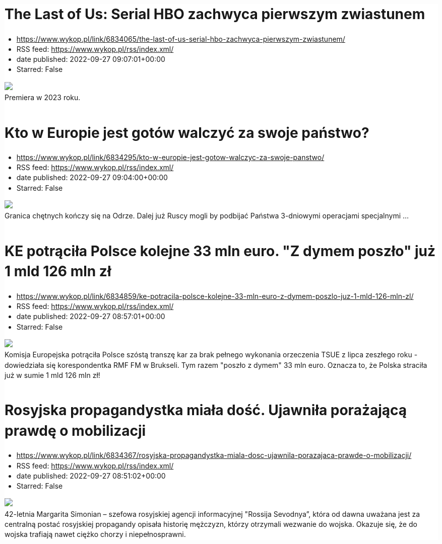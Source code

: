 # The Last of Us: Serial HBO zachwyca pierwszym zwiastunem
 - https://www.wykop.pl/link/6834065/the-last-of-us-serial-hbo-zachwyca-pierwszym-zwiastunem/
 - RSS feed: https://www.wykop.pl/rss/index.xml/
 - date published: 2022-09-27 09:07:01+00:00
 - Starred: False

<img src="https://www.wykop.pl/cdn/c3397993/link_1664210461OMU53LjqkgHTVklLnO2pEX,w104h74.jpg" /><br />
		 Premiera w 2023 roku.

# Kto w Europie jest gotów walczyć za swoje państwo?
 - https://www.wykop.pl/link/6834295/kto-w-europie-jest-gotow-walczyc-za-swoje-panstwo/
 - RSS feed: https://www.wykop.pl/rss/index.xml/
 - date published: 2022-09-27 09:04:00+00:00
 - Starred: False

<img src="https://www.wykop.pl/cdn/c3397993/link_1664219705CDs7vwBrNxRl2ddN0Lg3ZI,w104h74.jpg" /><br />
		 Granica chętnych kończy się na Odrze. Dalej już Ruscy mogli by podbijać Państwa 3-dniowymi operacjami specjalnymi ...

# KE potrąciła Polsce kolejne 33 mln euro. "Z dymem poszło" już 1 mld 126 mln zł
 - https://www.wykop.pl/link/6834859/ke-potracila-polsce-kolejne-33-mln-euro-z-dymem-poszlo-juz-1-mld-126-mln-zl/
 - RSS feed: https://www.wykop.pl/rss/index.xml/
 - date published: 2022-09-27 08:57:01+00:00
 - Starred: False

<img src="https://www.wykop.pl/cdn/c3397993/link_166426727694DQr4VIjUgc7qO1WzF1bG,w104h74.jpg" /><br />
		 Komisja Europejska potrąciła Polsce szóstą transzę kar za brak pełnego wykonania orzeczenia TSUE z lipca zeszłego roku - dowiedziała się korespondentka RMF FM w Brukseli. Tym razem &quot;poszło z dymem&quot; 33 mln euro. Oznacza to, że Polska straciła już w sumie 1 mld 126 mln zł!

# Rosyjska propagandystka miała dość. Ujawniła porażającą prawdę o mobilizacji
 - https://www.wykop.pl/link/6834367/rosyjska-propagandystka-miala-dosc-ujawnila-porazajaca-prawde-o-mobilizacji/
 - RSS feed: https://www.wykop.pl/rss/index.xml/
 - date published: 2022-09-27 08:51:02+00:00
 - Starred: False

<img src="https://www.wykop.pl/cdn/c3397993/link_1664222075UZ95EglvU06tHok0scMl4L,w104h74.jpg" /><br />
		 42-letnia Margarita Simonian – szefowa rosyjskiej agencji informacyjnej &quot;Rossija Sevodnya”, która od dawna uważana jest za centralną postać rosyjskiej propagandy opisała historię mężczyzn, którzy otrzymali wezwanie do wojska. Okazuje się, że do wojska trafiają nawet ciężko chorzy i niepełnosprawni.
